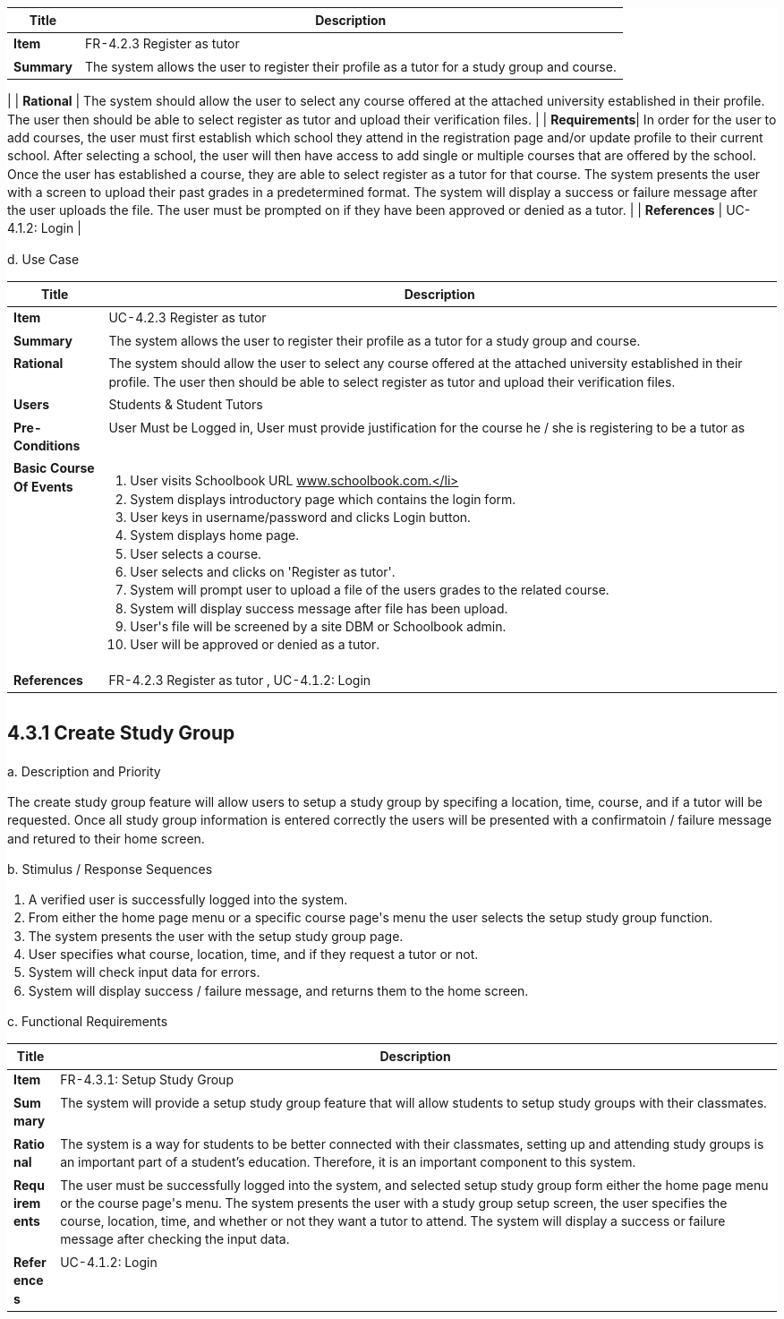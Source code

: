 |**Title**        |  **Description** |
| ----            |     -----               |
| **Item**        |   FR-4.2.3 Register as tutor |
| **Summary**     |   The system allows the user to register their profile as a tutor for a study group and course.  
|
| **Rational**    |  The system should allow the user to select any course offered at the attached university established in their profile. The user then should be able to select register as tutor and upload their verification files.  |
| **Requirements**|   In order for the user to add courses, the user must first establish which school they attend in the registration page and/or update profile to their current school. After selecting a school, the user will then have access to add single or multiple courses that are offered by the school. Once the user has established a course, they are able to select register as a tutor for that course. The system presents the user with a screen to upload their past grades in a predetermined format. The system will display a success or failure message after the user uploads the file. The user must be prompted on if they have been approved or denied as a tutor. |
| **References**  |  UC-4.1.2: Login  |

d. Use Case

| **Title**       | **Description**  |
| -------------   |-------------     |
| **Item**        |  UC-4.2.3 Register as tutor |
| **Summary**     |   The system allows the user to register their profile as a tutor for a study group and course.     |   
| **Rational** |The system should allow the user to select any course offered at the attached university established in their profile. The user then should be able to select register as tutor and upload their verification files.  | 
| **Users** | Students & Student Tutors |
| **Pre-Conditions** | User Must be Logged in, User must provide justification for the course he / she is registering to be a tutor as |
| **Basic Course Of Events** |<ol><li>User visits Schoolbook URL www.schoolbook.com.</li><li>System displays introductory page which contains the login form. </li><li>User keys in username/password and clicks Login button. </li><li>System displays home page.  </li><li>User selects a course. </li><li>User selects and clicks on 'Register as tutor'. </li><li>System will prompt user to upload a file of the users grades to the related course. </li><li>System will display success message after file has been upload. </li><li>User's file will be screened by a site DBM or Schoolbook admin.</li><li>User will be approved or denied as a tutor. </li></ol> |
| **References** |  FR-4.2.3 Register as tutor , UC-4.1.2: Login  |

## 4.3.1 Create Study Group
a. Description and Priority

The create study group feature will allow users to setup a study group by specifing a location, time, course, and if a tutor will be requested.  Once all study group information is entered correctly the users will be presented with a confirmatoin / failure message and retured to their home screen.

b. Stimulus / Response Sequences
  1. A verified user is successfully logged into the system.
  2. From either the home page menu or a specific course page's menu the user selects the setup study group function.
  3. The system presents the user with the setup study group page.
  4. User specifies what course, location, time, and if they request a tutor or not.
  5. System will check input data for errors.
  6. System will display success / failure message, and returns them to the home screen.

c. Functional Requirements

| **Title**        |  **Description** |
|  ----            |     -----               |
| **Item**         |  FR-4.3.1: Setup Study Group |
| **Summary**      | The system will provide a setup study group feature that will allow students to setup study groups with their classmates. |
| **Rational**     | The system is a way for students to be better connected with their classmates, setting up and attending study groups is an important part of a student’s education. Therefore, it is an important component to this system.  |
| **Requirements** | The user must be successfully logged into the system, and selected setup study group form either the home page menu or the course page's menu.  The system presents the user with a study group setup screen, the user specifies the course, location, time, and whether or not they want a tutor to attend. The system will display a success or failure message after checking the input data.  |
| **References**   | UC-4.1.2: Login    |
